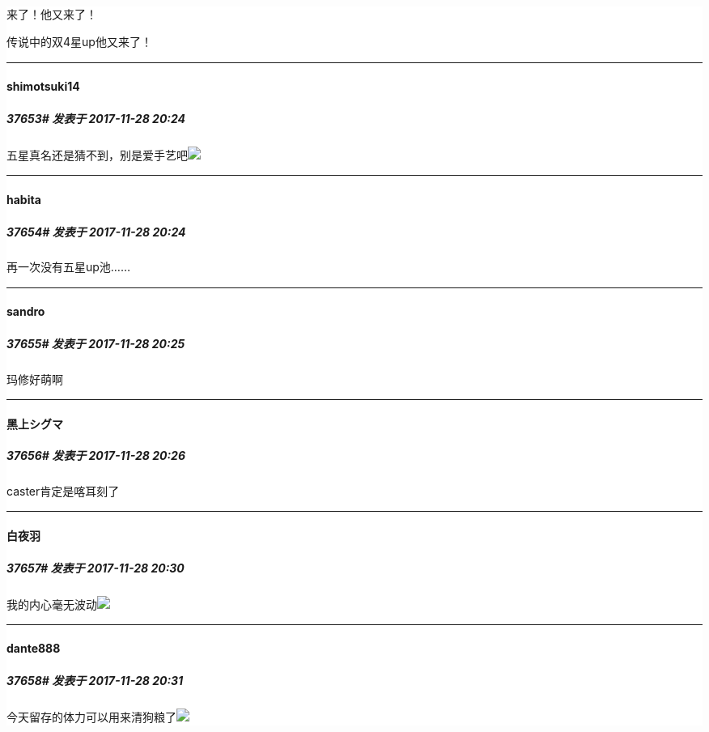 
来了！他又来了！

传说中的双4星up他又来了！


*****

####  shimotsuki14  
##### 37653#       发表于 2017-11-28 20:24


五星真名还是猜不到，别是爱手艺吧<img src="https://static.saraba1st.com/image/smiley/face2017/053.png" referrerpolicy="no-referrer">


*****

####  habita  
##### 37654#       发表于 2017-11-28 20:24


再一次没有五星up池……


*****

####  sandro  
##### 37655#       发表于 2017-11-28 20:25


玛修好萌啊


*****

####  黑上シグマ  
##### 37656#       发表于 2017-11-28 20:26


caster肯定是喀耳刻了


*****

####  白夜羽  
##### 37657#       发表于 2017-11-28 20:30


我的内心毫无波动<img src="https://static.saraba1st.com/image/smiley/face2017/013.png" referrerpolicy="no-referrer">


*****

####  dante888  
##### 37658#       发表于 2017-11-28 20:31


今天留存的体力可以用来清狗粮了<img src="https://static.saraba1st.com/image/smiley/face2017/049.png" referrerpolicy="no-referrer">
